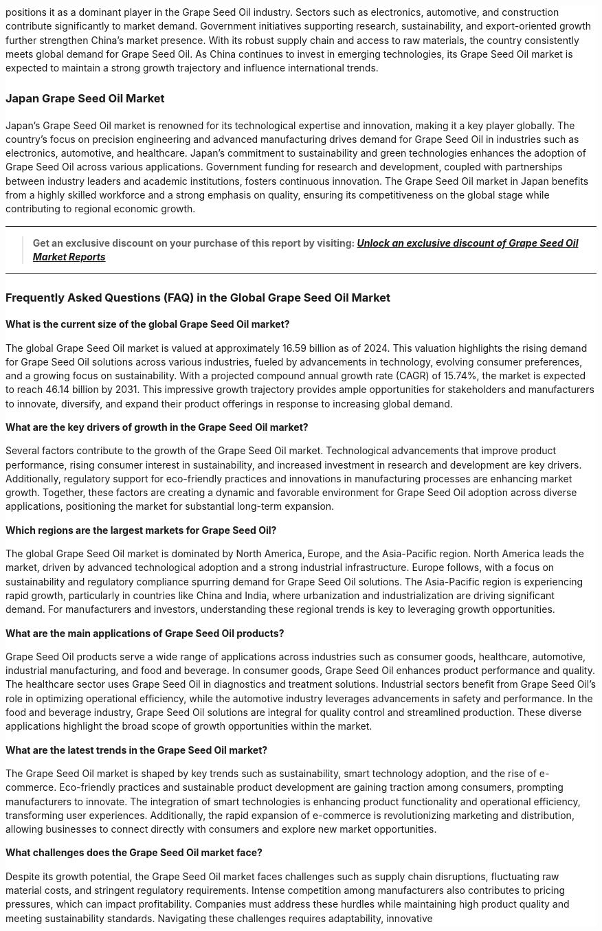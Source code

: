 positions it as a dominant player in the Grape Seed Oil industry. Sectors such as electronics, automotive, and construction contribute significantly to market demand. Government initiatives supporting research, sustainability, and export-oriented growth further strengthen China&rsquo;s market presence. With its robust supply chain and access to raw materials, the country consistently meets global demand for Grape Seed Oil. As China continues to invest in emerging technologies, its Grape Seed Oil market is expected to maintain a strong growth trajectory and influence international trends.</p><h3>Japan Grape Seed Oil Market</h3><p>Japan&rsquo;s Grape Seed Oil market is renowned for its technological expertise and innovation, making it a key player globally. The country&rsquo;s focus on precision engineering and advanced manufacturing drives demand for Grape Seed Oil in industries such as electronics, automotive, and healthcare. Japan&rsquo;s commitment to sustainability and green technologies enhances the adoption of Grape Seed Oil across various applications. Government funding for research and development, coupled with partnerships between industry leaders and academic institutions, fosters continuous innovation. The Grape Seed Oil market in Japan benefits from a highly skilled workforce and a strong emphasis on quality, ensuring its competitiveness on the global stage while contributing to regional economic growth.</p><hr /><blockquote><p><strong>Get an exclusive discount on your purchase of this report by visiting: <em><a href="://marketresearchpulse.com/ask-for-discount/137631?utm_source=Github&amp;utm_medium=029">Unlock an exclusive discount of Grape Seed Oil Market Reports</a></em>&nbsp;</strong></p></blockquote><hr /><h3>Frequently Asked Questions (FAQ) in the Global Grape Seed Oil Market</h3><p><strong>What is the current size of the global Grape Seed Oil market?</strong></p><p>The global Grape Seed Oil market is valued at approximately 16.59 billion as of 2024. This valuation highlights the rising demand for Grape Seed Oil solutions across various industries, fueled by advancements in technology, evolving consumer preferences, and a growing focus on sustainability. With a projected compound annual growth rate (CAGR) of 15.74%, the market is expected to reach 46.14 billion by 2031. This impressive growth trajectory provides ample opportunities for stakeholders and manufacturers to innovate, diversify, and expand their product offerings in response to increasing global demand.</p><p><strong>What are the key drivers of growth in the Grape Seed Oil market?</strong></p><p>Several factors contribute to the growth of the Grape Seed Oil market. Technological advancements that improve product performance, rising consumer interest in sustainability, and increased investment in research and development are key drivers. Additionally, regulatory support for eco-friendly practices and innovations in manufacturing processes are enhancing market growth. Together, these factors are creating a dynamic and favorable environment for Grape Seed Oil adoption across diverse applications, positioning the market for substantial long-term expansion.</p><p><strong>Which regions are the largest markets for Grape Seed Oil?</strong></p><p>The global Grape Seed Oil market is dominated by North America, Europe, and the Asia-Pacific region. North America leads the market, driven by advanced technological adoption and a strong industrial infrastructure. Europe follows, with a focus on sustainability and regulatory compliance spurring demand for Grape Seed Oil solutions. The Asia-Pacific region is experiencing rapid growth, particularly in countries like China and India, where urbanization and industrialization are driving significant demand. For manufacturers and investors, understanding these regional trends is key to leveraging growth opportunities.</p><p><strong>What are the main applications of Grape Seed Oil products?</strong></p><p>Grape Seed Oil products serve a wide range of applications across industries such as consumer goods, healthcare, automotive, industrial manufacturing, and food and beverage. In consumer goods, Grape Seed Oil enhances product performance and quality. The healthcare sector uses Grape Seed Oil in diagnostics and treatment solutions. Industrial sectors benefit from Grape Seed Oil&rsquo;s role in optimizing operational efficiency, while the automotive industry leverages advancements in safety and performance. In the food and beverage industry, Grape Seed Oil solutions are integral for quality control and streamlined production. These diverse applications highlight the broad scope of growth opportunities within the market.</p><p><strong>What are the latest trends in the Grape Seed Oil market?</strong></p><p>The Grape Seed Oil market is shaped by key trends such as sustainability, smart technology adoption, and the rise of e-commerce. Eco-friendly practices and sustainable product development are gaining traction among consumers, prompting manufacturers to innovate. The integration of smart technologies is enhancing product functionality and operational efficiency, transforming user experiences. Additionally, the rapid expansion of e-commerce is revolutionizing marketing and distribution, allowing businesses to connect directly with consumers and explore new market opportunities.</p><p><strong>What challenges does the Grape Seed Oil market face?</strong></p><p>Despite its growth potential, the Grape Seed Oil market faces challenges such as supply chain disruptions, fluctuating raw material costs, and stringent regulatory requirements. Intense competition among manufacturers also contributes to pricing pressures, which can impact profitability. Companies must address these hurdles while maintaining high product quality and meeting sustainability standards. Navigating these challenges requires adaptability, innovative